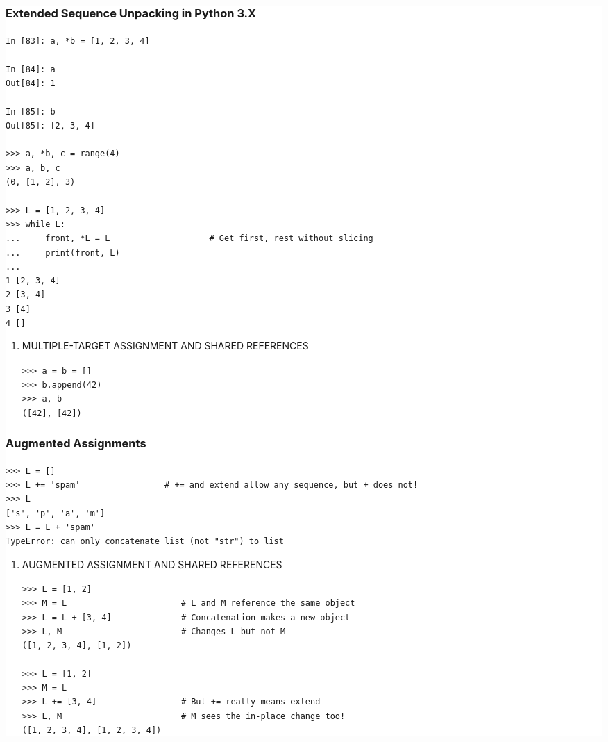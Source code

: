 ### Extended Sequence Unpacking in Python 3.X

    In [83]: a, *b = [1, 2, 3, 4]
    
    In [84]: a
    Out[84]: 1
    
    In [85]: b
    Out[85]: [2, 3, 4]

    >>> a, *b, c = range(4)
    >>> a, b, c
    (0, [1, 2], 3)

    >>> L = [1, 2, 3, 4]
    >>> while L:
    ...     front, *L = L                    # Get first, rest without slicing
    ...     print(front, L)
    ...
    1 [2, 3, 4]
    2 [3, 4]
    3 [4]
    4 []

1.  MULTIPLE-TARGET ASSIGNMENT AND SHARED REFERENCES

        >>> a = b = []
        >>> b.append(42)
        >>> a, b
        ([42], [42])


<a id="org92794c7"></a>

### Augmented Assignments

    >>> L = []
    >>> L += 'spam'                 # += and extend allow any sequence, but + does not!
    >>> L
    ['s', 'p', 'a', 'm']
    >>> L = L + 'spam'
    TypeError: can only concatenate list (not "str") to list

1.  AUGMENTED ASSIGNMENT AND SHARED REFERENCES

        >>> L = [1, 2]
        >>> M = L                       # L and M reference the same object
        >>> L = L + [3, 4]              # Concatenation makes a new object
        >>> L, M                        # Changes L but not M
        ([1, 2, 3, 4], [1, 2])
        
        >>> L = [1, 2]
        >>> M = L
        >>> L += [3, 4]                 # But += really means extend
        >>> L, M                        # M sees the in-place change too!
        ([1, 2, 3, 4], [1, 2, 3, 4])
